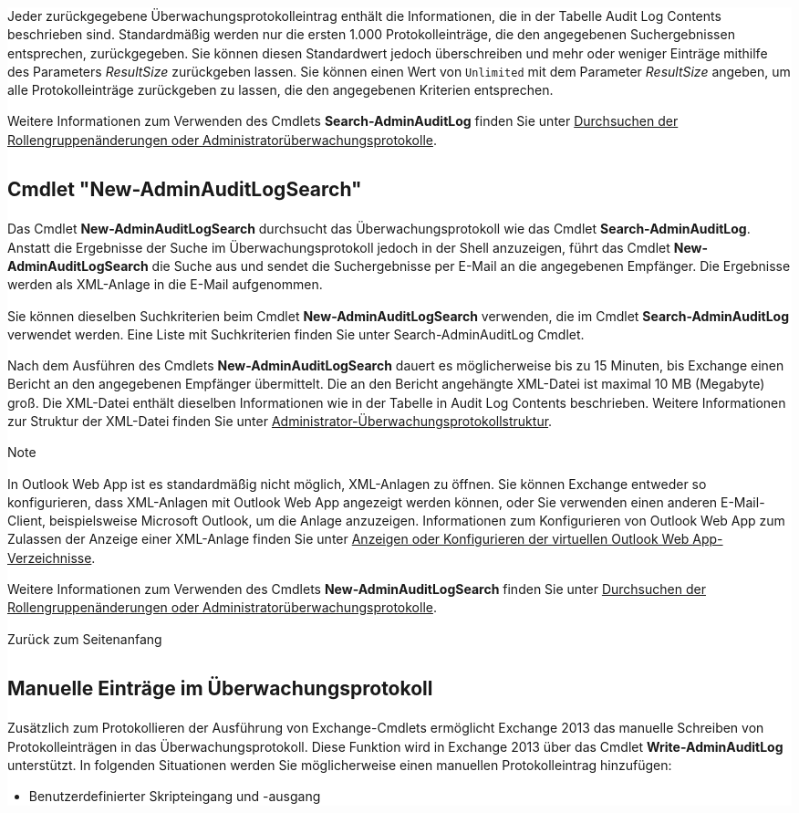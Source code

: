 Jeder zurückgegebene Überwachungsprotokolleintrag enthält die Informationen, die in der Tabelle Audit Log Contents beschrieben sind. Standardmäßig werden nur die ersten 1.000 Protokolleinträge, die den angegebenen Suchergebnissen entsprechen, zurückgegeben. Sie können diesen Standardwert jedoch überschreiben und mehr oder weniger Einträge mithilfe des Parameters *ResultSize* zurückgeben lassen. Sie können einen Wert von `Unlimited` mit dem Parameter *ResultSize* angeben, um alle Protokolleinträge zurückgeben zu lassen, die den angegebenen Kriterien entsprechen.

Weitere Informationen zum Verwenden des Cmdlets **Search-AdminAuditLog** finden Sie unter [Durchsuchen der Rollengruppenänderungen oder Administratorüberwachungsprotokolle](search-the-role-group-changes-or-administrator-audit-logs-exchange-2013-help.md).

## Cmdlet "New-AdminAuditLogSearch"

Das Cmdlet **New-AdminAuditLogSearch** durchsucht das Überwachungsprotokoll wie das Cmdlet **Search-AdminAuditLog**. Anstatt die Ergebnisse der Suche im Überwachungsprotokoll jedoch in der Shell anzuzeigen, führt das Cmdlet **New-AdminAuditLogSearch** die Suche aus und sendet die Suchergebnisse per E-Mail an die angegebenen Empfänger. Die Ergebnisse werden als XML-Anlage in die E-Mail aufgenommen.

Sie können dieselben Suchkriterien beim Cmdlet **New-AdminAuditLogSearch** verwenden, die im Cmdlet **Search-AdminAuditLog** verwendet werden. Eine Liste mit Suchkriterien finden Sie unter Search-AdminAuditLog Cmdlet.

Nach dem Ausführen des Cmdlets **New-AdminAuditLogSearch** dauert es möglicherweise bis zu 15 Minuten, bis Exchange einen Bericht an den angegebenen Empfänger übermittelt. Die an den Bericht angehängte XML-Datei ist maximal 10 MB (Megabyte) groß. Die XML-Datei enthält dieselben Informationen wie in der Tabelle in Audit Log Contents beschrieben. Weitere Informationen zur Struktur der XML-Datei finden Sie unter [Administrator-Überwachungsprotokollstruktur](administrator-audit-log-structure-exchange-2013-help.md).


> [!NOTE]
> In Outlook Web App ist es standardmäßig nicht möglich, XML-Anlagen zu öffnen. Sie können Exchange entweder so konfigurieren, dass XML-Anlagen mit Outlook Web App angezeigt werden können, oder Sie verwenden einen anderen E-Mail-Client, beispielsweise Microsoft Outlook, um die Anlage anzuzeigen. Informationen zum Konfigurieren von Outlook Web App zum Zulassen der Anzeige einer XML-Anlage finden Sie unter <A href="view-or-configure-outlook-web-app-virtual-directories-exchange-2013-help.md">Anzeigen oder Konfigurieren der virtuellen Outlook Web App-Verzeichnisse</A>.



Weitere Informationen zum Verwenden des Cmdlets **New-AdminAuditLogSearch** finden Sie unter [Durchsuchen der Rollengruppenänderungen oder Administratorüberwachungsprotokolle](search-the-role-group-changes-or-administrator-audit-logs-exchange-2013-help.md).

Zurück zum Seitenanfang

## Manuelle Einträge im Überwachungsprotokoll

Zusätzlich zum Protokollieren der Ausführung von Exchange-Cmdlets ermöglicht Exchange 2013 das manuelle Schreiben von Protokolleinträgen in das Überwachungsprotokoll. Diese Funktion wird in Exchange 2013 über das Cmdlet **Write-AdminAuditLog** unterstützt. In folgenden Situationen werden Sie möglicherweise einen manuellen Protokolleintrag hinzufügen:

  - Benutzerdefinierter Skripteingang und -ausgang

